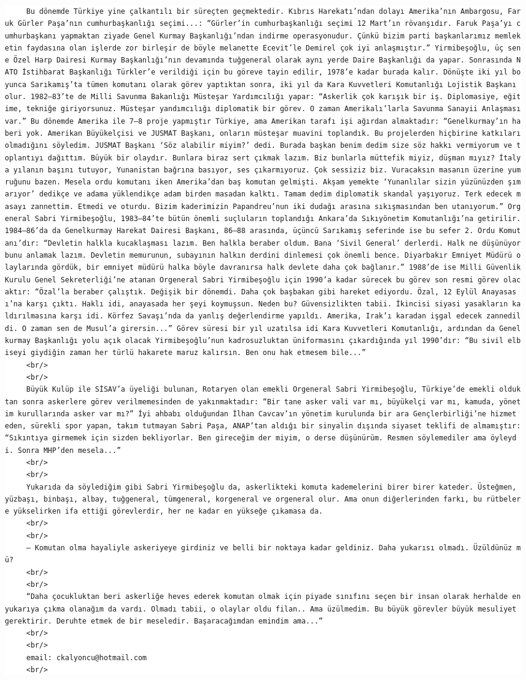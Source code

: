          Bu dönemde Türkiye yine çalkantılı bir süreçten geçmektedir. Kıbrıs Harekatı’ndan dolayı Amerika’nın Ambargosu, Faruk Gürler Paşa’nın cumhurbaşkanlığı seçimi...: “Gürler’in cumhurbaşkanlığı seçimi 12 Mart’ın rövanşıdır. Faruk Paşa’yı cumhurbaşkanı yapmaktan ziyade Genel Kurmay Başkanlığı’ndan indirme operasyonudur. Çünkü bizim parti başkanlarımız memleketin faydasına olan işlerde zor birleşir de böyle melanette Ecevit’le Demirel çok iyi anlaşmıştır.” Yirmibeşoğlu, üç sene Özel Harp Dairesi Kurmay Başkanlığı’nın devamında tuğgeneral olarak aynı yerde Daire Başkanlığı da yapar. Sonrasında NATO İstihbarat Başkanlığı Türkler’e verildiği için bu göreve tayin edilir, 1978’e kadar burada kalır. Dönüşte iki yıl boyunca Sarıkamış’ta tümen komutanı olarak görev yaptıktan sonra, iki yıl da Kara Kuvvetleri Komutanlığı Lojistik Başkanı olur. 1982—83’te de Milli Savunma Bakanlığı Müsteşar Yardımcılığı yapar: “Askerlik çok karışık bir iş. Diplomasiye, eğitime, tekniğe giriyorsunuz. Müsteşar yandımcılığı diplomatik bir görev. O zaman Amerikalı’larla Savunma Sanayii Anlaşması var.” Bu dönemde Amerika ile 7—8 proje yapmıştır Türkiye, ama Amerikan tarafı işi ağırdan almaktadır: “Genelkurmay’ın haberi yok. Amerikan Büyükelçisi ve JUSMAT Başkanı, onların müsteşar muavini toplandık. Bu projelerden hiçbirine katkıları olmadığını söyledim. JUSMAT Başkanı ‘Söz alabilir miyim?’ dedi. Burada başkan benim dedim size söz hakkı vermiyorum ve toplantıyı dağıttım. Büyük bir olaydır. Bunlara biraz sert çıkmak lazım. Biz bunlarla müttefik miyiz, düşman mıyız? İtalya yılanın başını tutuyor, Yunanistan bağrına basıyor, ses çıkarmıyoruz. Çok sessiziz biz. Vuracaksın masanın üzerine yumruğunu bazen. Mesela ordu komutanı iken Amerika’dan baş komutan gelmişti. Akşam yemekte ‘Yunanlılar sizin yüzünüzden şımarıyor’ dedikçe ve adama yüklendikçe adam birden masadan kalktı. Tamam dedim diplomatik skandal yaşıyoruz. Terk edecek masayı zannettim. Etmedi ve oturdu. Bizim kaderimizin Papandreu’nun iki dudağı arasına sıkışmasından ben utanıyorum.” Orgeneral Sabri Yirmibeşoğlu, 1983—84’te bütün önemli suçluların toplandığı Ankara’da Sıkıyönetim Komutanlığı’na getirilir. 1984—86’da da Genelkurmay Harekat Dairesi Başkanı, 86—88 arasında, üçüncü Sarıkamış seferinde ise bu sefer 2. Ordu Komutanı’dır: “Devletin halkla kucaklaşması lazım. Ben halkla beraber oldum. Bana ‘Sivil General’ derlerdi. Halk ne düşünüyor bunu anlamak lazım. Devletin memurunun, subayının halkın derdini dinlemesi çok önemli bence. Diyarbakır Emniyet Müdürü olaylarında gördük, bir emniyet müdürü halka böyle davranırsa halk devlete daha çok bağlanır.” 1988’de ise Milli Güvenlik Kurulu Genel Sekreterliği’ne atanan Orgeneral Sabri Yirmibeşoğlu için 1990’a kadar sürecek bu görev son resmi görev olacaktır: “Özal’la beraber çalıştık. Değişik bir dönemdi. Daha çok başbakan gibi hareket ediyordu. Özal, 12 Eylül Anayasası’na karşı çıktı. Haklı idi, anayasada her şeyi koymuşsun. Neden bu? Güvensizlikten tabii. İkincisi siyasi yasakların kaldırılmasına karşı idi. Körfez Savaşı’nda da yanlış değerlendirme yapıldı. Amerika, Irak’ı karadan işgal edecek zannedildi. O zaman sen de Musul’a girersin...” Görev süresi bir yıl uzatılsa idi Kara Kuvvetleri Komutanlığı, ardından da Genelkurmay Başkanlığı yolu açık olacak Yirmibeşoğlu’nun kadrosuzluktan üniformasını çıkardığında yıl 1990’dır: “Bu sivil elbiseyi giydiğin zaman her türlü hakarete maruz kalırsın. Ben onu hak etmesem bile...”
         <br/>
         <br/>
         Büyük Kulüp ile SİSAV’a üyeliği bulunan, Rotaryen olan emekli Orgeneral Sabri Yirmibeşoğlu, Türkiye’de emekli olduktan sonra askerlere görev verilmemesinden de yakınmaktadır: “Bir tane asker vali var mı, büyükelçi var mı, kamuda, yönetim kurullarında asker var mı?” İyi ahbabı olduğundan İlhan Cavcav’ın yönetim kurulunda bir ara Gençlerbirliği’ne hizmet eden, sürekli spor yapan, takım tutmayan Sabri Paşa, ANAP’tan aldığı bir sinyalin dışında siyaset teklifi de almamıştır: “Sıkıntıya girmemek için sizden bekliyorlar. Ben gireceğim der miyim, o derse düşünürüm. Resmen söylemediler ama öyleydi. Sonra MHP’den mesela...”
         <br/>
         <br/>
         Yukarıda da söylediğim gibi Sabri Yirmibeşoğlu da, askerlikteki komuta kademelerini birer birer kateder. Üsteğmen, yüzbaşı, binbaşı, albay, tuğgeneral, tümgeneral, korgeneral ve orgeneral olur. Ama onun diğerlerinden farkı, bu rütbelere yükselirken ifa ettiği görevlerdir, her ne kadar en yükseğe çıkamasa da.
         <br/>
         <br/>
         — Komutan olma hayaliyle askeriyeye girdiniz ve belli bir noktaya kadar geldiniz. Daha yukarısı olmadı. Üzüldünüz mü?
         <br/>
         <br/>
         “Daha çocukluktan beri askerliğe heves ederek komutan olmak için piyade sınıfını seçen bir insan olarak herhalde en yukarıya çıkma olanağım da vardı. Olmadı tabii, o olaylar oldu filan.. Ama üzülmedim. Bu büyük görevler büyük mesuliyet gerektirir. Deruhte etmek de bir meseledir. Başaracağımdan emindim ama...”
         <br/>
         <br/>
         email: ckalyoncu@hotmail.com
         <br/>